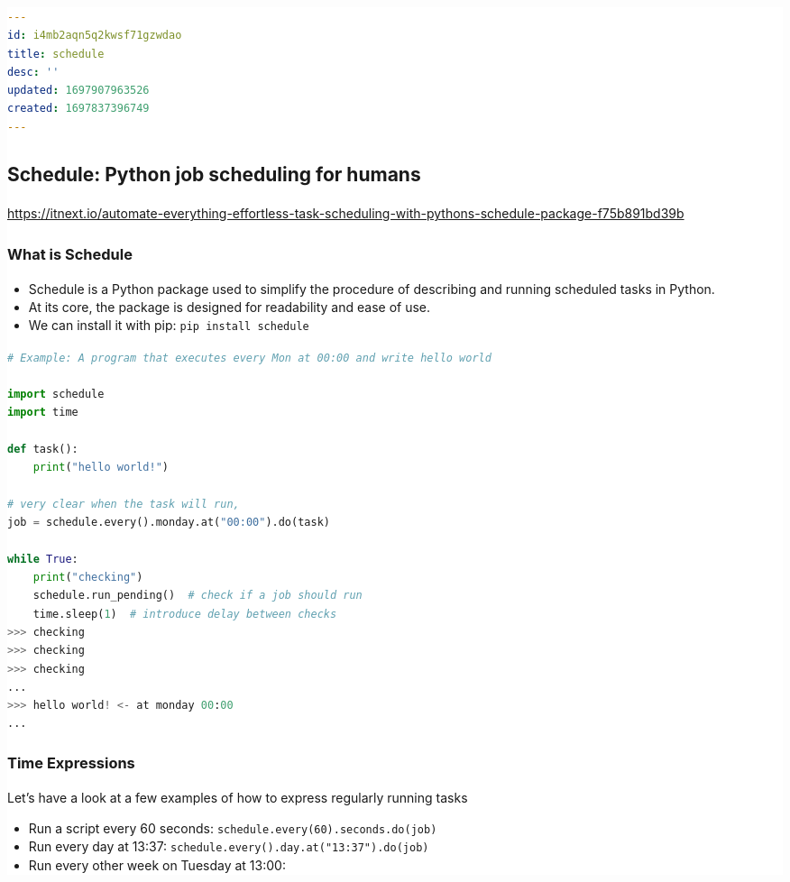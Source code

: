 ```yaml
---
id: i4mb2aqn5q2kwsf71gzwdao
title: schedule
desc: ''
updated: 1697907963526
created: 1697837396749
---
```


## Schedule: Python job scheduling for humans
<https://itnext.io/automate-everything-effortless-task-scheduling-with-pythons-schedule-package-f75b891bd39b>

### What is Schedule

- Schedule is a Python package used to simplify the procedure of describing and running scheduled tasks in Python.
- At its core, the package is designed for readability and ease of use.
- We can install it with pip: `pip install schedule`

``` py
# Example: A program that executes every Mon at 00:00 and write hello world

import schedule
import time

def task():
    print("hello world!")

# very clear when the task will run, 
job = schedule.every().monday.at("00:00").do(task)

while True:
    print("checking")
    schedule.run_pending()  # check if a job should run
    time.sleep(1)  # introduce delay between checks
>>> checking
>>> checking
>>> checking
...
>>> hello world! <- at monday 00:00
...
```

### Time Expressions

Let’s have a look at a few examples of how to express regularly running tasks

- Run a script every 60 seconds: `schedule.every(60).seconds.do(job)`
- Run every day at 13:37: `schedule.every().day.at("13:37").do(job)`
- Run every other week on Tuesday at 13:00:
